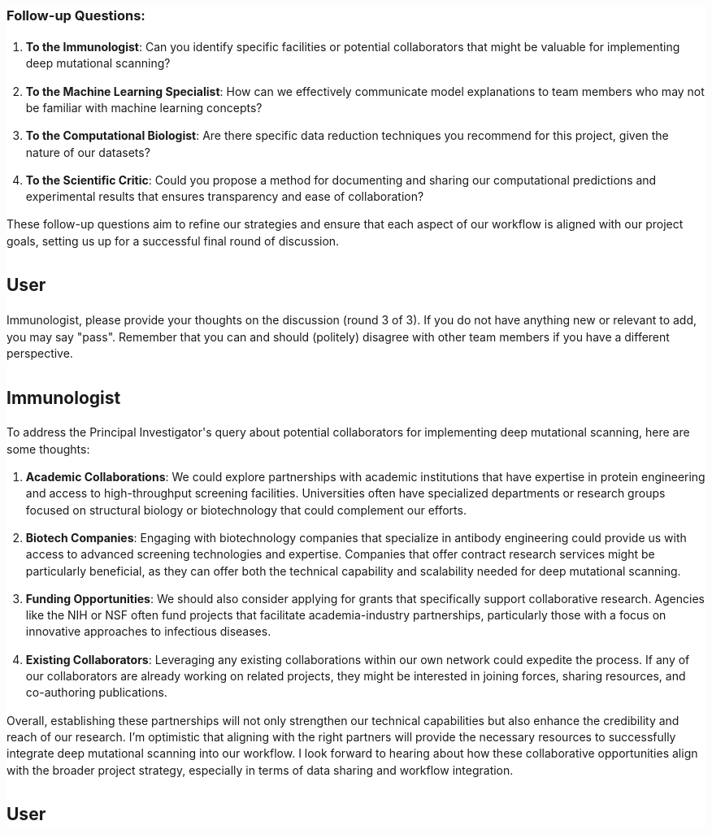 ### Follow-up Questions:

1. **To the Immunologist**: Can you identify specific facilities or potential collaborators that might be valuable for implementing deep mutational scanning?

2. **To the Machine Learning Specialist**: How can we effectively communicate model explanations to team members who may not be familiar with machine learning concepts?

3. **To the Computational Biologist**: Are there specific data reduction techniques you recommend for this project, given the nature of our datasets?

4. **To the Scientific Critic**: Could you propose a method for documenting and sharing our computational predictions and experimental results that ensures transparency and ease of collaboration?

These follow-up questions aim to refine our strategies and ensure that each aspect of our workflow is aligned with our project goals, setting us up for a successful final round of discussion.

## User

Immunologist, please provide your thoughts on the discussion (round 3 of 3). If you do not have anything new or relevant to add, you may say "pass". Remember that you can and should (politely) disagree with other team members if you have a different perspective.

## Immunologist

To address the Principal Investigator's query about potential collaborators for implementing deep mutational scanning, here are some thoughts:

1. **Academic Collaborations**: We could explore partnerships with academic institutions that have expertise in protein engineering and access to high-throughput screening facilities. Universities often have specialized departments or research groups focused on structural biology or biotechnology that could complement our efforts.

2. **Biotech Companies**: Engaging with biotechnology companies that specialize in antibody engineering could provide us with access to advanced screening technologies and expertise. Companies that offer contract research services might be particularly beneficial, as they can offer both the technical capability and scalability needed for deep mutational scanning.

3. **Funding Opportunities**: We should also consider applying for grants that specifically support collaborative research. Agencies like the NIH or NSF often fund projects that facilitate academia-industry partnerships, particularly those with a focus on innovative approaches to infectious diseases.

4. **Existing Collaborators**: Leveraging any existing collaborations within our own network could expedite the process. If any of our collaborators are already working on related projects, they might be interested in joining forces, sharing resources, and co-authoring publications.

Overall, establishing these partnerships will not only strengthen our technical capabilities but also enhance the credibility and reach of our research. I’m optimistic that aligning with the right partners will provide the necessary resources to successfully integrate deep mutational scanning into our workflow. I look forward to hearing about how these collaborative opportunities align with the broader project strategy, especially in terms of data sharing and workflow integration.

## User
